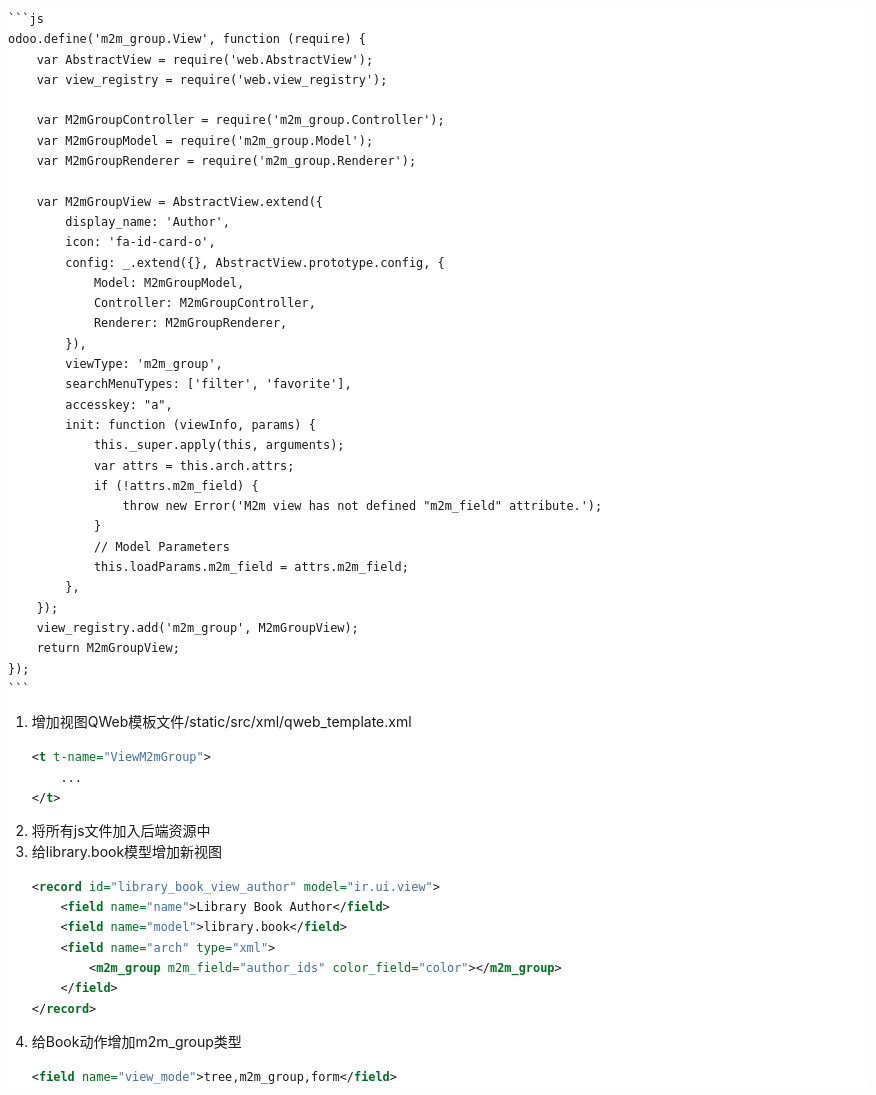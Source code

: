     ```js
    odoo.define('m2m_group.View', function (require) {
        var AbstractView = require('web.AbstractView');
        var view_registry = require('web.view_registry');

        var M2mGroupController = require('m2m_group.Controller');
        var M2mGroupModel = require('m2m_group.Model');
        var M2mGroupRenderer = require('m2m_group.Renderer');

        var M2mGroupView = AbstractView.extend({
            display_name: 'Author',
            icon: 'fa-id-card-o',
            config: _.extend({}, AbstractView.prototype.config, {
                Model: M2mGroupModel,
                Controller: M2mGroupController,
                Renderer: M2mGroupRenderer,
            }),
            viewType: 'm2m_group',
            searchMenuTypes: ['filter', 'favorite'],
            accesskey: "a",
            init: function (viewInfo, params) {
                this._super.apply(this, arguments);
                var attrs = this.arch.attrs;
                if (!attrs.m2m_field) {
                    throw new Error('M2m view has not defined "m2m_field" attribute.');
                }
                // Model Parameters
                this.loadParams.m2m_field = attrs.m2m_field;
            },
        });
        view_registry.add('m2m_group', M2mGroupView);
        return M2mGroupView;
    });
    ```
1. 增加视图QWeb模板文件/static/src/xml/qweb_template.xml
    ```xml
    <t t-name="ViewM2mGroup">
        ...
    </t>
    ```
1. 将所有js文件加入后端资源中
1. 给library.book模型增加新视图
    ```xml
    <record id="library_book_view_author" model="ir.ui.view">
        <field name="name">Library Book Author</field>
        <field name="model">library.book</field>
        <field name="arch" type="xml">
            <m2m_group m2m_field="author_ids" color_field="color"></m2m_group>
        </field>
    </record>
    ```
1. 给Book动作增加m2m_group类型
    ```xml
    <field name="view_mode">tree,m2m_group,form</field>
    ```
